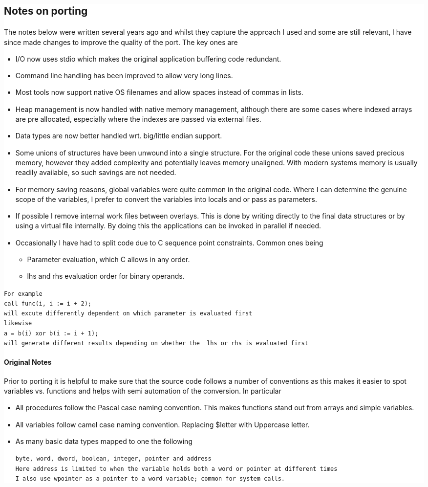 ## Notes on porting

The notes below were written several years ago and whilst they capture the approach I used and some  are still relevant, I have since made changes to improve the quality of the port. The key ones are

- I/O now uses stdio which makes the original application buffering code redundant.

- Command line handling has been improved to allow very long lines.

- Most tools now support native OS filenames and allow spaces instead of commas in lists.

- Heap management is now handled with native memory management, although there are some cases where indexed arrays are pre allocated, especially where the indexes are passed via external files.

- Data types are now better handled wrt. big/little endian support.

- Some unions of structures have been unwound into a single structure. For the original code these unions saved precious memory, however they added complexity and potentially  leaves memory unaligned. With modern systems memory is usually readily available, so such savings are not needed.

- For  memory saving reasons, global variables were quite common in the original code. Where I can determine the genuine scope of the variables, I prefer to convert the variables into locals and or pass as parameters.

- If possible I remove internal work files between overlays. This is done by writing directly to the final data structures or by using a virtual file internally. By doing this the applications can be invoked in parallel if needed.

- Occasionally I have had to split code due to C sequence point constraints. Common ones being

  - Parameter evaluation, which C allows in any order.

  - lhs and rhs evaluation order for binary operands.


```
For example
call func(i, i := i + 2);
will excute differently dependent on which parameter is evaluated first
likewise
a = b(i) xor b(i := i + 1);
will generate different results depending on whether the  lhs or rhs is evaluated first
```



#### Original Notes

Prior to porting it is helpful to make sure that the source code follows a  number of conventions as this makes it easier to spot variables vs. functions and helps with semi automation of the conversion. In particular

- All procedures follow the Pascal case naming convention. This makes functions stand out from arrays and simple variables.

- All variables follow camel case naming convention. Replacing $letter with Uppercase letter.

- As many basic data types mapped to one the following

  ```
  byte, word, dword, boolean, integer, pointer and address
  Here address is limited to when the variable holds both a word or pointer at different times
  I also use wpointer as a pointer to a word variable; common for system calls.
  ```
